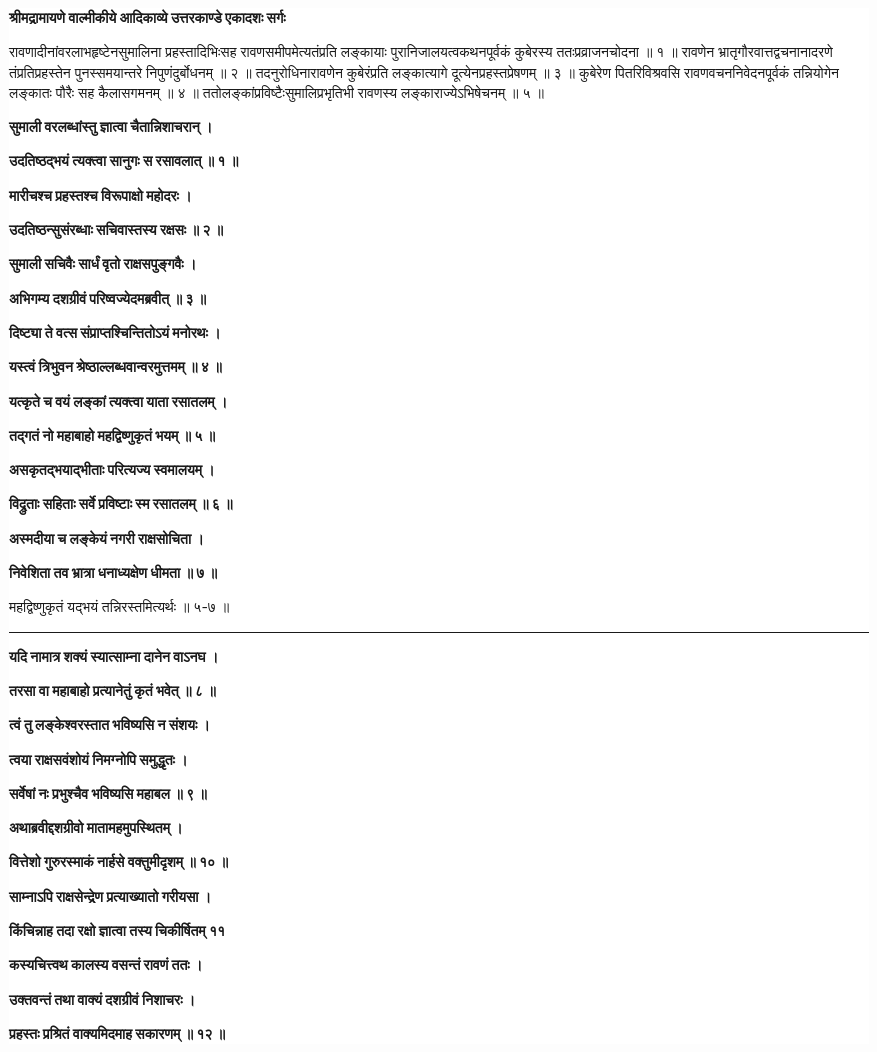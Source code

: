 **श्रीमद्रामायणे वाल्मीकीये आदिकाव्ये उत्तरकाण्डे एकादशः सर्गः**

रावणादीनांवरलाभहृष्टेनसुमालिना प्रहस्तादिभिःसह रावणसमीपमेत्यतंप्रति लङ्कायाः पुरानिजालयत्वकथनपूर्वकं कुबेरस्य ततःप्रव्राजनचोदना ॥ १ ॥ रावणेन भ्रातृगौरवात्तद्वचनानादरणे तंप्रतिप्रहस्तेन पुनस्समयान्तरे निपुणंदुर्बोधनम् ॥ २ ॥ तदनुरोधिनारावणेन कुबेरंप्रति लङ्कात्यागे दूत्येनप्रहस्तप्रेषणम् ॥ ३ ॥ कुबेरेण पितरिविश्रवसि रावणवचननिवेदनपूर्वकं तन्नियोगेन लङ्कातः पौरैः सह कैलासगमनम् ॥ ४ ॥ ततोलङ्कांप्रविष्टैःसुमालिप्रभृतिभी रावणस्य लङ्काराज्येऽभिषेचनम् ॥ ५ ॥

**सुमाली वरलब्धांस्तु ज्ञात्वा चैतान्निशाचरान् ।**

**उदतिष्ठद्भयं त्यक्त्वा सानुगः स रसावलात् ॥ १ ॥**

**मारीचश्च प्रहस्तश्च विरूपाक्षो महोदरः ।**

**उदतिष्ठन्सुसंरब्धाः सचिवास्तस्य रक्षसः ॥ २ ॥**

**सुमाली सचिवैः सार्धं वृतो राक्षसपुङ्गवैः ।**

**अभिगम्य दशग्रीवं परिष्वज्येदमब्रवीत् ॥ ३ ॥**

**दिष्ट्या ते वत्स संप्राप्तश्चिन्तितोऽयं मनोरथः ।**

**यस्त्वं त्रिभुवन श्रेष्ठाल्लब्धवान्वरमुत्तमम् ॥ ४ ॥**

**यत्कृते च वयं लङ्कां त्यक्त्वा याता रसातलम् ।**

**तद्गतं नो महाबाहो महद्विष्णुकृतं भयम् ॥ ५ ॥**

**असकृतद्भयाद्भीताः परित्यज्य स्वमालयम् ।**

**विद्रुताः सहिताः सर्वे प्रविष्टाः स्म रसातलम् ॥ ६ ॥**

**अस्मदीया च लङ्केयं नगरी राक्षसोचिता ।**

**निवेशिता तव भ्रात्रा धनाध्यक्षेण धीमता ॥ ७ ॥**

महद्विष्णुकृतं यद्भयं तन्निरस्तमित्यर्थः ॥ ५-७ ॥

****

**यदि नामात्र शक्यं स्यात्साम्ना दानेन वाऽनघ ।**

**तरसा वा महाबाहो प्रत्यानेतुं कृतं भवेत् ॥ ८ ॥**

**त्वं तु लङ्केश्वरस्तात भविष्यसि न संशयः ।**

**त्वया राक्षसवंशोयं निमग्नोपि समुद्धृतः ।**

**सर्वेषां नः प्रभुश्चैव भविष्यसि महाबल ॥ ९ ॥**

**अथाब्रवीद्दशग्रीवो मातामहमुपस्थितम् ।**

**वित्तेशो गुरुरस्माकं नार्हसे वक्तुमीदृशम् ॥ १० ॥**

**साम्नाऽपि राक्षसेन्द्रेण प्रत्याख्यातो गरीयसा ।**

**किंचिन्नाह तदा रक्षो ज्ञात्वा तस्य चिकीर्षितम् ११**

**कस्यचित्त्वथ कालस्य वसन्तं रावणं ततः ।**

**उक्तवन्तं तथा वाक्यं दशग्रीवं निशाचरः ।**

**प्रहस्तः प्रश्रितं वाक्यमिदमाह सकारणम् ॥ १२ ॥**
